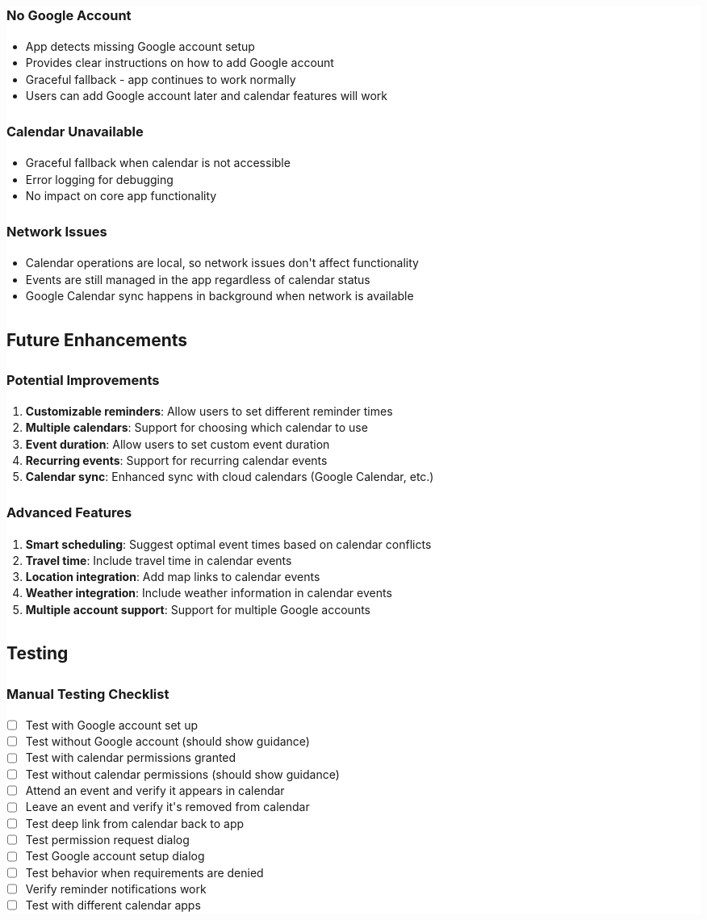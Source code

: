 ### No Google Account

- App detects missing Google account setup
- Provides clear instructions on how to add Google account
- Graceful fallback - app continues to work normally
- Users can add Google account later and calendar features will work

### Calendar Unavailable

- Graceful fallback when calendar is not accessible
- Error logging for debugging
- No impact on core app functionality

### Network Issues

- Calendar operations are local, so network issues don't affect functionality
- Events are still managed in the app regardless of calendar status
- Google Calendar sync happens in background when network is available

## Future Enhancements

### Potential Improvements

1. **Customizable reminders**: Allow users to set different reminder times
2. **Multiple calendars**: Support for choosing which calendar to use
3. **Event duration**: Allow users to set custom event duration
4. **Recurring events**: Support for recurring calendar events
5. **Calendar sync**: Enhanced sync with cloud calendars (Google Calendar, etc.)

### Advanced Features

1. **Smart scheduling**: Suggest optimal event times based on calendar conflicts
2. **Travel time**: Include travel time in calendar events
3. **Location integration**: Add map links to calendar events
4. **Weather integration**: Include weather information in calendar events
5. **Multiple account support**: Support for multiple Google accounts

## Testing

### Manual Testing Checklist

- [ ] Test with Google account set up
- [ ] Test without Google account (should show guidance)
- [ ] Test with calendar permissions granted
- [ ] Test without calendar permissions (should show guidance)
- [ ] Attend an event and verify it appears in calendar
- [ ] Leave an event and verify it's removed from calendar
- [ ] Test deep link from calendar back to app
- [ ] Test permission request dialog
- [ ] Test Google account setup dialog
- [ ] Test behavior when requirements are denied
- [ ] Verify reminder notifications work
- [ ] Test with different calendar apps
